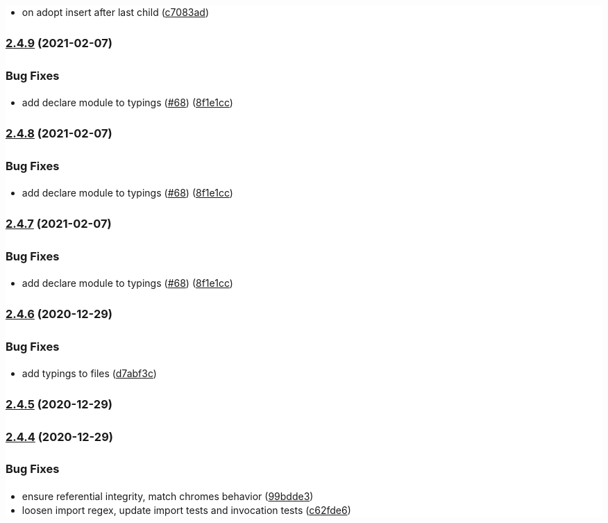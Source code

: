* on adopt insert after last child ([c7083ad](https://github.com/calebdwilliams/adoptedStyleSheets/commit/c7083ade7cb5862238dbc1243c5be51f7e72b275))

### [2.4.9](https://github.com/calebdwilliams/adoptedStyleSheets/compare/v2.4.6...v2.4.9) (2021-02-07)


### Bug Fixes

* add declare module to typings ([#68](https://github.com/calebdwilliams/adoptedStyleSheets/issues/68)) ([8f1e1cc](https://github.com/calebdwilliams/adoptedStyleSheets/commit/8f1e1ccde2af4102388e32e1c41c6dee0b249bc8))

### [2.4.8](https://github.com/calebdwilliams/adoptedStyleSheets/compare/v2.4.6...v2.4.8) (2021-02-07)


### Bug Fixes

* add declare module to typings ([#68](https://github.com/calebdwilliams/adoptedStyleSheets/issues/68)) ([8f1e1cc](https://github.com/calebdwilliams/adoptedStyleSheets/commit/8f1e1ccde2af4102388e32e1c41c6dee0b249bc8))

### [2.4.7](https://github.com/calebdwilliams/adoptedStyleSheets/compare/v2.4.6...v2.4.7) (2021-02-07)


### Bug Fixes

* add declare module to typings ([#68](https://github.com/calebdwilliams/adoptedStyleSheets/issues/68)) ([8f1e1cc](https://github.com/calebdwilliams/adoptedStyleSheets/commit/8f1e1ccde2af4102388e32e1c41c6dee0b249bc8))

### [2.4.6](https://github.com/calebdwilliams/adoptedStyleSheets/compare/v2.4.5...v2.4.6) (2020-12-29)


### Bug Fixes

* add typings to files ([d7abf3c](https://github.com/calebdwilliams/adoptedStyleSheets/commit/d7abf3cb176fa3d20311164babc6aa91bd65e8a6))

### [2.4.5](https://github.com/calebdwilliams/adoptedStyleSheets/compare/v2.4.4...v2.4.5) (2020-12-29)

### [2.4.4](https://github.com/calebdwilliams/adoptedStyleSheets/compare/v2.4.3...v2.4.4) (2020-12-29)


### Bug Fixes

* ensure referential integrity, match chromes behavior ([99bdde3](https://github.com/calebdwilliams/adoptedStyleSheets/commit/99bdde34548e08f3949ba817da61693a9248e731))
* loosen import regex, update import tests and invocation tests ([c62fde6](https://github.com/calebdwilliams/adoptedStyleSheets/commit/c62fde60db9abff6ead0ba8dfb1c9fd4733d5b19))
